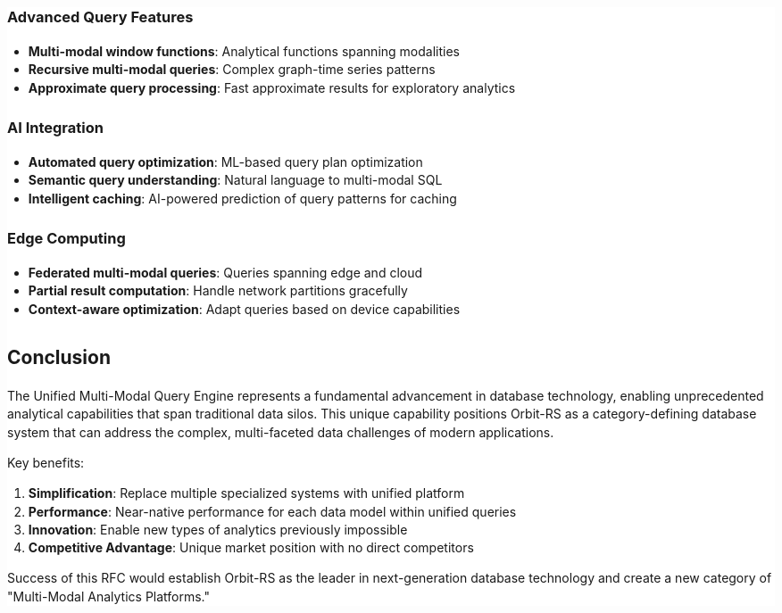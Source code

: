 ### Advanced Query Features
- **Multi-modal window functions**: Analytical functions spanning modalities
- **Recursive multi-modal queries**: Complex graph-time series patterns
- **Approximate query processing**: Fast approximate results for exploratory analytics

### AI Integration
- **Automated query optimization**: ML-based query plan optimization
- **Semantic query understanding**: Natural language to multi-modal SQL
- **Intelligent caching**: AI-powered prediction of query patterns for caching

### Edge Computing
- **Federated multi-modal queries**: Queries spanning edge and cloud
- **Partial result computation**: Handle network partitions gracefully
- **Context-aware optimization**: Adapt queries based on device capabilities

## Conclusion

The Unified Multi-Modal Query Engine represents a fundamental advancement in database technology, enabling unprecedented analytical capabilities that span traditional data silos. This unique capability positions Orbit-RS as a category-defining database system that can address the complex, multi-faceted data challenges of modern applications.

Key benefits:
1. **Simplification**: Replace multiple specialized systems with unified platform
2. **Performance**: Near-native performance for each data model within unified queries
3. **Innovation**: Enable new types of analytics previously impossible
4. **Competitive Advantage**: Unique market position with no direct competitors

Success of this RFC would establish Orbit-RS as the leader in next-generation database technology and create a new category of "Multi-Modal Analytics Platforms."